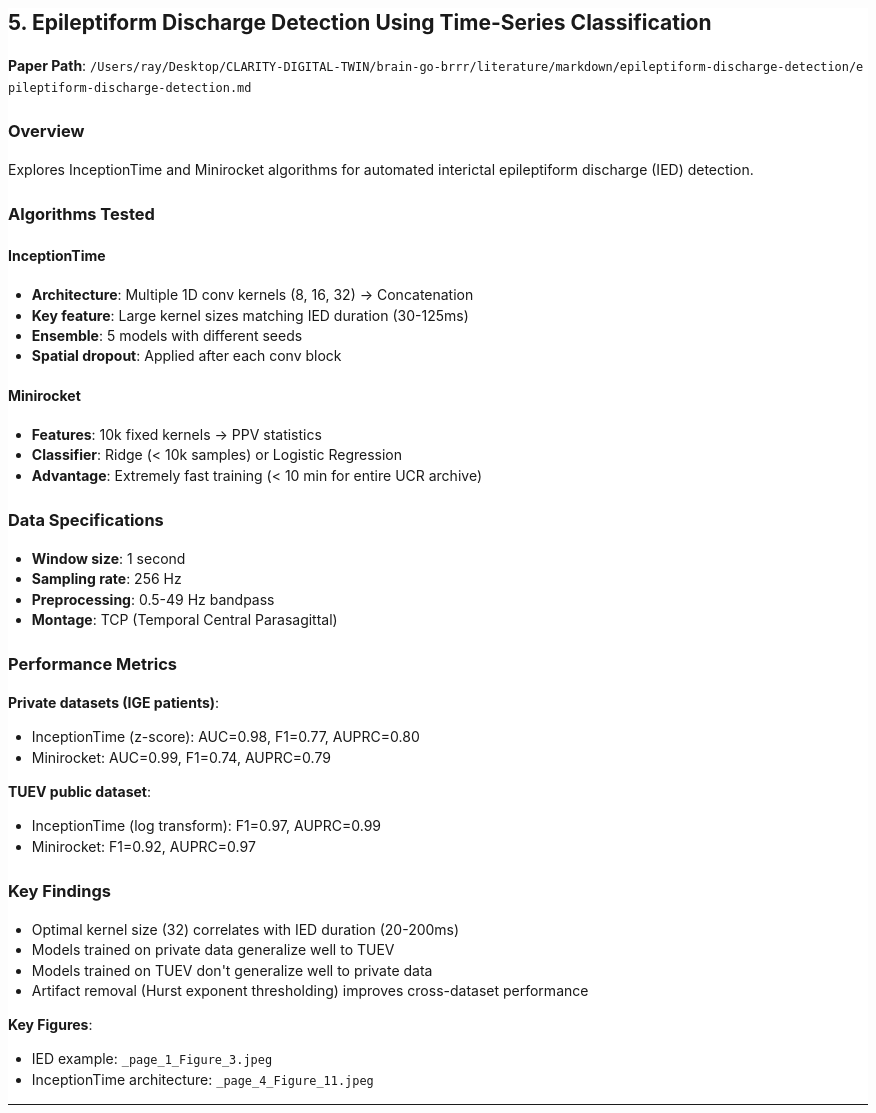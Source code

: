 
## 5. Epileptiform Discharge Detection Using Time-Series Classification

**Paper Path**: `/Users/ray/Desktop/CLARITY-DIGITAL-TWIN/brain-go-brrr/literature/markdown/epileptiform-discharge-detection/epileptiform-discharge-detection.md`

### Overview
Explores InceptionTime and Minirocket algorithms for automated interictal epileptiform discharge (IED) detection.

### Algorithms Tested

#### InceptionTime
- **Architecture**: Multiple 1D conv kernels (8, 16, 32) → Concatenation
- **Key feature**: Large kernel sizes matching IED duration (30-125ms)
- **Ensemble**: 5 models with different seeds
- **Spatial dropout**: Applied after each conv block

#### Minirocket
- **Features**: 10k fixed kernels → PPV statistics
- **Classifier**: Ridge (< 10k samples) or Logistic Regression
- **Advantage**: Extremely fast training (< 10 min for entire UCR archive)

### Data Specifications
- **Window size**: 1 second
- **Sampling rate**: 256 Hz
- **Preprocessing**: 0.5-49 Hz bandpass
- **Montage**: TCP (Temporal Central Parasagittal)

### Performance Metrics

**Private datasets (IGE patients)**:
- InceptionTime (z-score): AUC=0.98, F1=0.77, AUPRC=0.80
- Minirocket: AUC=0.99, F1=0.74, AUPRC=0.79

**TUEV public dataset**:
- InceptionTime (log transform): F1=0.97, AUPRC=0.99
- Minirocket: F1=0.92, AUPRC=0.97

### Key Findings
- Optimal kernel size (32) correlates with IED duration (20-200ms)
- Models trained on private data generalize well to TUEV
- Models trained on TUEV don't generalize well to private data
- Artifact removal (Hurst exponent thresholding) improves cross-dataset performance

**Key Figures**:
- IED example: `_page_1_Figure_3.jpeg`
- InceptionTime architecture: `_page_4_Figure_11.jpeg`

---
